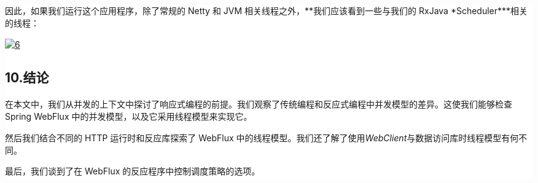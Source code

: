 因此，如果我们运行这个应用程序，除了常规的 Netty 和 JVM 相关线程之外，**我们应该看到一些与我们的 RxJava \*Scheduler\***相关的线程：



[![6](https://www.baeldung.com/wp-content/uploads/2020/08/6.jpg)](https://www.baeldung.com/wp-content/uploads/2020/08/6.jpg)

## 10.结论

在本文中，我们从并发的上下文中探讨了响应式编程的前提。我们观察了传统编程和反应式编程中并发模型的差异。这使我们能够检查 Spring WebFlux 中的并发模型，以及它采用线程模型来实现它。

然后我们结合不同的 HTTP 运行时和反应库探索了 WebFlux 中的线程模型。我们还了解了使用*WebClient*与数据访问库时线程模型有何不同。

最后，我们谈到了在 WebFlux 的反应程序中控制调度策略的选项。